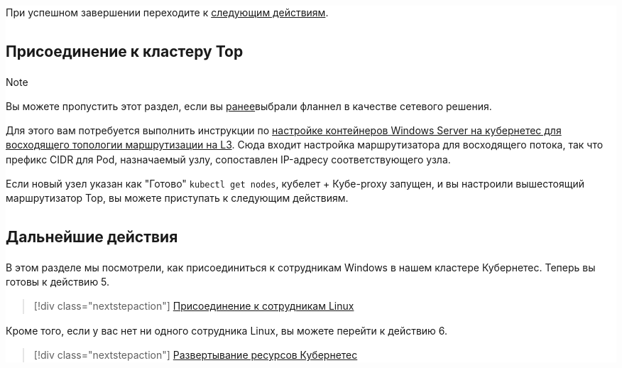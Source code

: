 При успешном завершении переходите к [следующим действиям](#next-steps).

## <a name="joining-a-tor-cluster"></a>Присоединение к кластеру Тор ##
> [!NOTE]
> Вы можете пропустить этот раздел, если вы [ранее](./network-topologies.md#flannel-in-host-gateway-mode)выбрали фланнел в качестве сетевого решения.

Для этого вам потребуется выполнить инструкции по [настройке контейнеров Windows Server на кубернетес для восходящего топологии маршрутизации на L3](https://kubernetes.io/docs/getting-started-guides/windows/#for-1-upstream-l3-routing-topology-and-2-host-gateway-topology). Сюда входит настройка маршрутизатора для восходящего потока, так что префикс CIDR для Pod, назначаемый узлу, сопоставлен IP-адресу соответствующего узла.

Если новый узел указан как "Готово" `kubectl get nodes`, кубелет + Кубе-proxy запущен, и вы настроили вышестоящий маршрутизатор Тор, вы можете приступать к следующим действиям.

## <a name="next-steps"></a>Дальнейшие действия ##
В этом разделе мы посмотрели, как присоединиться к сотрудникам Windows в нашем кластере Кубернетес. Теперь вы готовы к действию 5.

> [!div class="nextstepaction"]
> [Присоединение к сотрудникам Linux](./joining-linux-workers.md)

Кроме того, если у вас нет ни одного сотрудника Linux, вы можете перейти к действию 6.

> [!div class="nextstepaction"]
> [Развертывание ресурсов Кубернетес](./deploying-resources.md)
